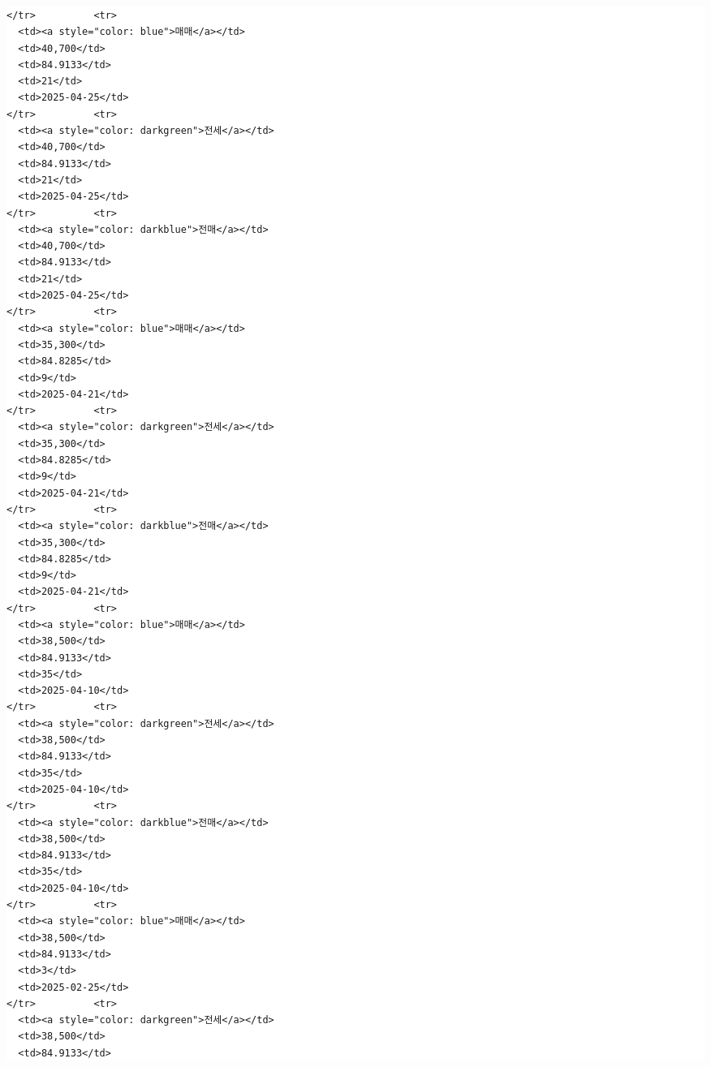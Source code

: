     </tr>          <tr>
      <td><a style="color: blue">매매</a></td>
      <td>40,700</td>
      <td>84.9133</td>
      <td>21</td>
      <td>2025-04-25</td>
    </tr>          <tr>
      <td><a style="color: darkgreen">전세</a></td>
      <td>40,700</td>
      <td>84.9133</td>
      <td>21</td>
      <td>2025-04-25</td>
    </tr>          <tr>
      <td><a style="color: darkblue">전매</a></td>
      <td>40,700</td>
      <td>84.9133</td>
      <td>21</td>
      <td>2025-04-25</td>
    </tr>          <tr>
      <td><a style="color: blue">매매</a></td>
      <td>35,300</td>
      <td>84.8285</td>
      <td>9</td>
      <td>2025-04-21</td>
    </tr>          <tr>
      <td><a style="color: darkgreen">전세</a></td>
      <td>35,300</td>
      <td>84.8285</td>
      <td>9</td>
      <td>2025-04-21</td>
    </tr>          <tr>
      <td><a style="color: darkblue">전매</a></td>
      <td>35,300</td>
      <td>84.8285</td>
      <td>9</td>
      <td>2025-04-21</td>
    </tr>          <tr>
      <td><a style="color: blue">매매</a></td>
      <td>38,500</td>
      <td>84.9133</td>
      <td>35</td>
      <td>2025-04-10</td>
    </tr>          <tr>
      <td><a style="color: darkgreen">전세</a></td>
      <td>38,500</td>
      <td>84.9133</td>
      <td>35</td>
      <td>2025-04-10</td>
    </tr>          <tr>
      <td><a style="color: darkblue">전매</a></td>
      <td>38,500</td>
      <td>84.9133</td>
      <td>35</td>
      <td>2025-04-10</td>
    </tr>          <tr>
      <td><a style="color: blue">매매</a></td>
      <td>38,500</td>
      <td>84.9133</td>
      <td>3</td>
      <td>2025-02-25</td>
    </tr>          <tr>
      <td><a style="color: darkgreen">전세</a></td>
      <td>38,500</td>
      <td>84.9133</td>